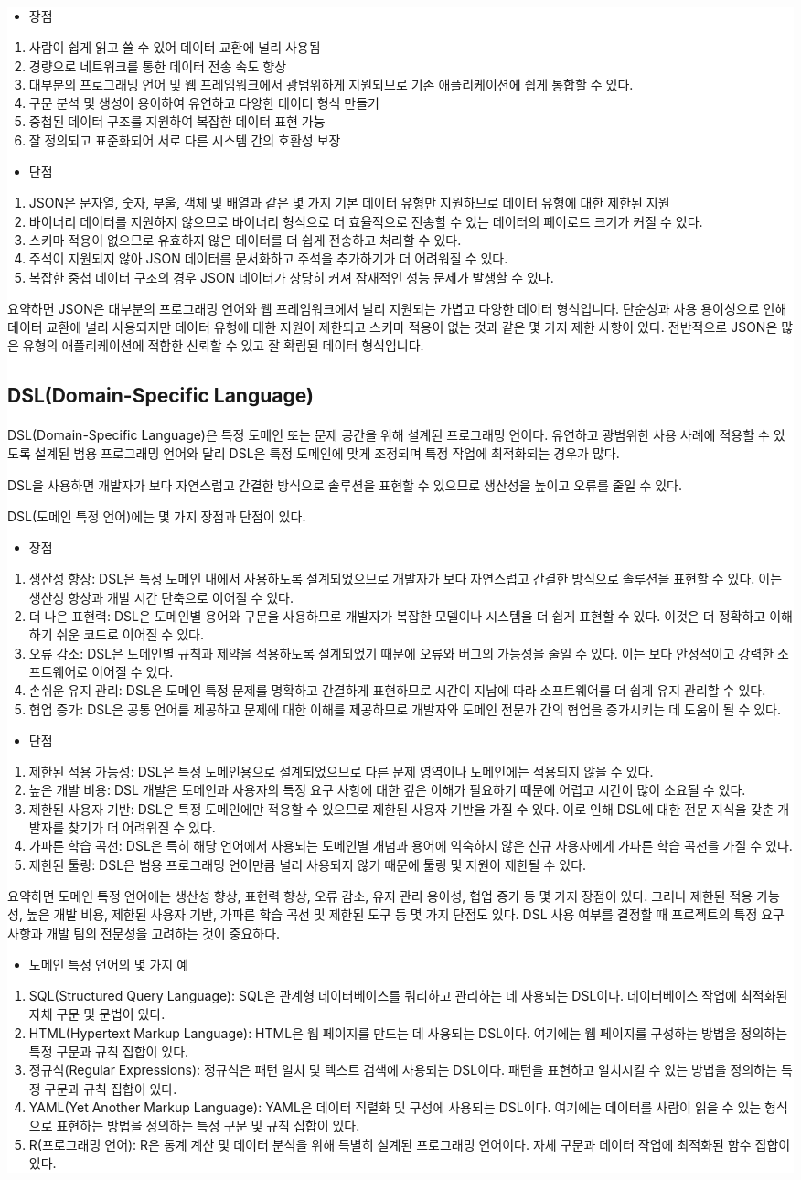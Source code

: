 - 장점

1. 사람이 쉽게 읽고 쓸 수 있어 데이터 교환에 널리 사용됨
2. 경량으로 네트워크를 통한 데이터 전송 속도 향상
3. 대부분의 프로그래밍 언어 및 웹 프레임워크에서 광범위하게 지원되므로 기존 애플리케이션에 쉽게 통합할 수 있다.
4. 구문 분석 및 생성이 용이하여 유연하고 다양한 데이터 형식 만들기
5. 중첩된 데이터 구조를 지원하여 복잡한 데이터 표현 가능
6. 잘 정의되고 표준화되어 서로 다른 시스템 간의 호환성 보장

- 단점

1. JSON은 문자열, 숫자, 부울, 객체 및 배열과 같은 몇 가지 기본 데이터 유형만 지원하므로 데이터 유형에 대한 제한된 지원
2. 바이너리 데이터를 지원하지 않으므로 바이너리 형식으로 더 효율적으로 전송할 수 있는 데이터의 페이로드 크기가 커질 수 있다.
3. 스키마 적용이 없으므로 유효하지 않은 데이터를 더 쉽게 전송하고 처리할 수 있다.
4. 주석이 지원되지 않아 JSON 데이터를 문서화하고 주석을 추가하기가 더 어려워질 수 있다.
5. 복잡한 중첩 데이터 구조의 경우 JSON 데이터가 상당히 커져 잠재적인 성능 문제가 발생할 수 있다.

요약하면 JSON은 대부분의 프로그래밍 언어와 웹 프레임워크에서 널리 지원되는 가볍고 다양한 데이터 형식입니다.
단순성과 사용 용이성으로 인해 데이터 교환에 널리 사용되지만 데이터 유형에 대한 지원이 제한되고 스키마 적용이 없는 것과 같은 몇 가지 제한 사항이 있다.
전반적으로 JSON은 많은 유형의 애플리케이션에 적합한 신뢰할 수 있고 잘 확립된 데이터 형식입니다.

## DSL(Domain-Specific Language)

DSL(Domain-Specific Language)은 특정 도메인 또는 문제 공간을 위해 설계된 프로그래밍 언어다.
유연하고 광범위한 사용 사례에 적용할 수 있도록 설계된 범용 프로그래밍 언어와 달리 DSL은 특정 도메인에 맞게 조정되며 특정 작업에 최적화되는 경우가 많다.

DSL을 사용하면 개발자가 보다 자연스럽고 간결한 방식으로 솔루션을 표현할 수 있으므로 생산성을 높이고 오류를 줄일 수 있다.

DSL(도메인 특정 언어)에는 몇 가지 장점과 단점이 있다.

- 장점

1. 생산성 향상: DSL은 특정 도메인 내에서 사용하도록 설계되었으므로 개발자가 보다 자연스럽고 간결한 방식으로 솔루션을 표현할 수 있다. 이는 생산성 향상과 개발 시간 단축으로 이어질 수 있다.
2. 더 나은 표현력: DSL은 도메인별 용어와 구문을 사용하므로 개발자가 복잡한 모델이나 시스템을 더 쉽게 표현할 수 있다. 이것은 더 정확하고 이해하기 쉬운 코드로 이어질 수 있다.
3. 오류 감소: DSL은 도메인별 규칙과 제약을 적용하도록 설계되었기 때문에 오류와 버그의 가능성을 줄일 수 있다. 이는 보다 안정적이고 강력한 소프트웨어로 이어질 수 있다.
4. 손쉬운 유지 관리: DSL은 도메인 특정 문제를 명확하고 간결하게 표현하므로 시간이 지남에 따라 소프트웨어를 더 쉽게 유지 관리할 수 있다.
5. 협업 증가: DSL은 공통 언어를 제공하고 문제에 대한 이해를 제공하므로 개발자와 도메인 전문가 간의 협업을 증가시키는 데 도움이 될 수 있다.

- 단점

1. 제한된 적용 가능성: DSL은 특정 도메인용으로 설계되었으므로 다른 문제 영역이나 도메인에는 적용되지 않을 수 있다.
2. 높은 개발 비용: DSL 개발은 도메인과 사용자의 특정 요구 사항에 대한 깊은 이해가 필요하기 때문에 어렵고 시간이 많이 소요될 수 있다.
3. 제한된 사용자 기반: DSL은 특정 도메인에만 적용할 수 있으므로 제한된 사용자 기반을 가질 수 있다. 이로 인해 DSL에 대한 전문 지식을 갖춘 개발자를 찾기가 더 어려워질 수 있다.
4. 가파른 학습 곡선: DSL은 특히 해당 언어에서 사용되는 도메인별 개념과 용어에 익숙하지 않은 신규 사용자에게 가파른 학습 곡선을 가질 수 있다.
5. 제한된 툴링: DSL은 범용 프로그래밍 언어만큼 널리 사용되지 않기 때문에 툴링 및 지원이 제한될 수 있다.

요약하면 도메인 특정 언어에는 생산성 향상, 표현력 향상, 오류 감소, 유지 관리 용이성, 협업 증가 등 몇 가지 장점이 있다.
그러나 제한된 적용 가능성, 높은 개발 비용, 제한된 사용자 기반, 가파른 학습 곡선 및 제한된 도구 등 몇 가지 단점도 있다.
DSL 사용 여부를 결정할 때 프로젝트의 특정 요구 사항과 개발 팀의 전문성을 고려하는 것이 중요하다.

- 도메인 특정 언어의 몇 가지 예

1. SQL(Structured Query Language): SQL은 관계형 데이터베이스를 쿼리하고 관리하는 데 사용되는 DSL이다. 데이터베이스 작업에 최적화된 자체 구문 및 문법이 있다.
2. HTML(Hypertext Markup Language): HTML은 웹 페이지를 만드는 데 사용되는 DSL이다. 여기에는 웹 페이지를 구성하는 방법을 정의하는 특정 구문과 규칙 집합이 있다.
3. 정규식(Regular Expressions): 정규식은 패턴 일치 및 텍스트 검색에 사용되는 DSL이다. 패턴을 표현하고 일치시킬 수 있는 방법을 정의하는 특정 구문과 규칙 집합이 있다.
4. YAML(Yet Another Markup Language): YAML은 데이터 직렬화 및 구성에 사용되는 DSL이다. 여기에는 데이터를 사람이 읽을 수 있는 형식으로 표현하는 방법을 정의하는 특정 구문 및 규칙 집합이 있다.
5. R(프로그래밍 언어): R은 통계 계산 및 데이터 분석을 위해 특별히 설계된 프로그래밍 언어이다. 자체 구문과 데이터 작업에 최적화된 함수 집합이 있다.
